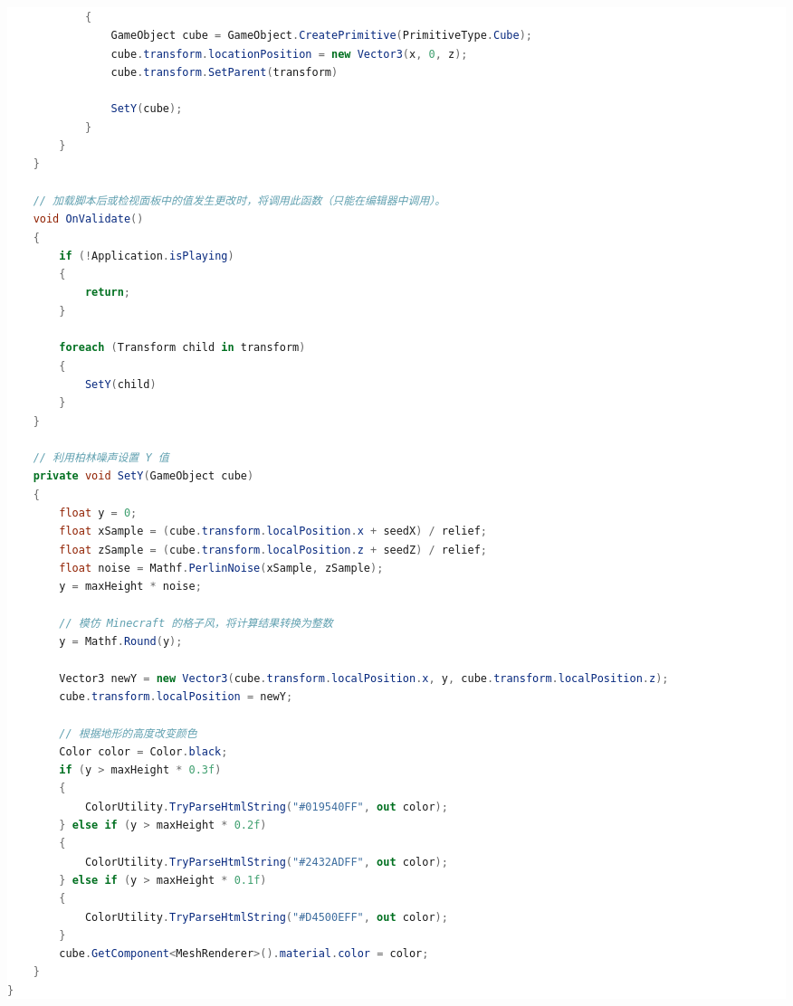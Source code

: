 ```csharp
            {
                GameObject cube = GameObject.CreatePrimitive(PrimitiveType.Cube);
                cube.transform.locationPosition = new Vector3(x, 0, z);
                cube.transform.SetParent(transform)

                SetY(cube);
            }
        }
    }

    // 加载脚本后或检视面板中的值发生更改时，将调用此函数（只能在编辑器中调用）。
    void OnValidate()
    {
        if (!Application.isPlaying)
        {
            return;
        }

        foreach (Transform child in transform)
        {
            SetY(child)
        }
    }

    // 利用柏林噪声设置 Y 值
    private void SetY(GameObject cube)
    {
        float y = 0;
        float xSample = (cube.transform.localPosition.x + seedX) / relief;
        float zSample = (cube.transform.localPosition.z + seedZ) / relief;
        float noise = Mathf.PerlinNoise(xSample, zSample);
        y = maxHeight * noise;

        // 模仿 Minecraft 的格子风，将计算结果转换为整数
        y = Mathf.Round(y);

        Vector3 newY = new Vector3(cube.transform.localPosition.x, y, cube.transform.localPosition.z);
        cube.transform.localPosition = newY;

        // 根据地形的高度改变颜色
        Color color = Color.black;
        if (y > maxHeight * 0.3f)
        {
            ColorUtility.TryParseHtmlString("#019540FF", out color);
        } else if (y > maxHeight * 0.2f)
        {
            ColorUtility.TryParseHtmlString("#2432ADFF", out color);
        } else if (y > maxHeight * 0.1f)
        {
            ColorUtility.TryParseHtmlString("#D4500EFF", out color);
        }
        cube.GetComponent<MeshRenderer>().material.color = color;
    }
}

```
